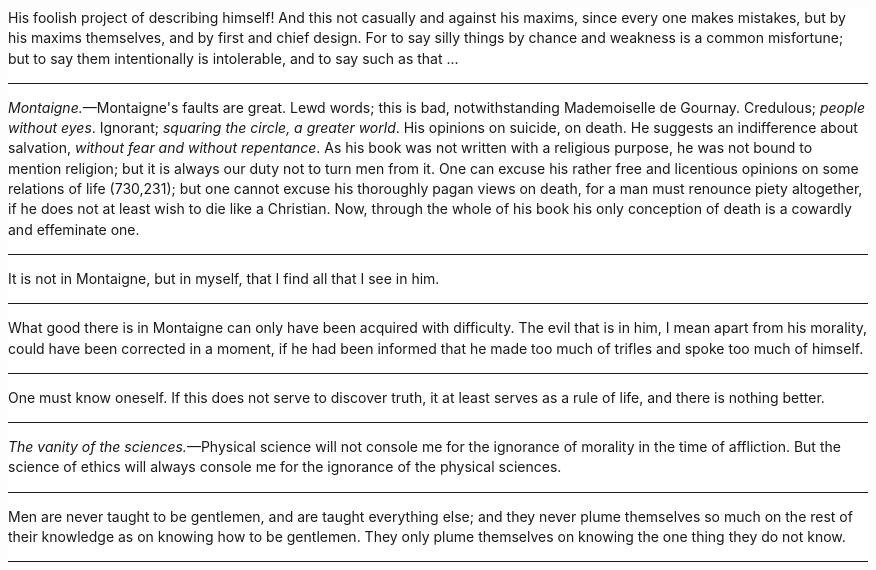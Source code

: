 His foolish project of describing himself! And this not casually and against his maxims, since every one makes mistakes, but by his maxims themselves, and by first and chief design. For to say silly things by chance and weakness is a common misfortune; but to say them intentionally is intolerable, and to say such as that ...


---



_Montaigne._—Montaigne's faults are great. Lewd words; this is bad, notwithstanding Mademoiselle de Gournay. Credulous;  _people without eyes_. Ignorant; _squaring the circle, a greater world_. His opinions on suicide, on death. He suggests an indifference about salvation, _without fear and without repentance_. As his book was not written with a religious purpose, he was not bound to mention religion; but it is always our duty not to turn men from it. One can excuse his rather free and licentious opinions on some relations of life (730,231); but one cannot excuse his thoroughly pagan views on death, for a man must renounce piety altogether, if he does not at least wish to die like a Christian. Now, through the whole of his book his only conception of death is a cowardly and effeminate one.


---



It is not in Montaigne, but in myself, that I find all that I see in him.


---



What good there is in Montaigne can only have been acquired with difficulty. The evil that is in him, I mean apart from his morality, could have been corrected in a moment, if he had been informed that he made too much of trifles and spoke too much of himself.


---



One must know oneself. If this does not serve to discover truth, it at least serves as a rule of life, and there is nothing better.


---



_The vanity of the sciences._—Physical science will not console me for the ignorance of morality in the time of affliction. But the science of ethics will always console me for the ignorance of the physical sciences.


---



Men are never taught to be gentlemen, and are taught everything else; and they never plume themselves so much on the rest of their knowledge as on knowing how to be gentlemen. They only plume themselves on knowing the one thing they do not know. 


---
